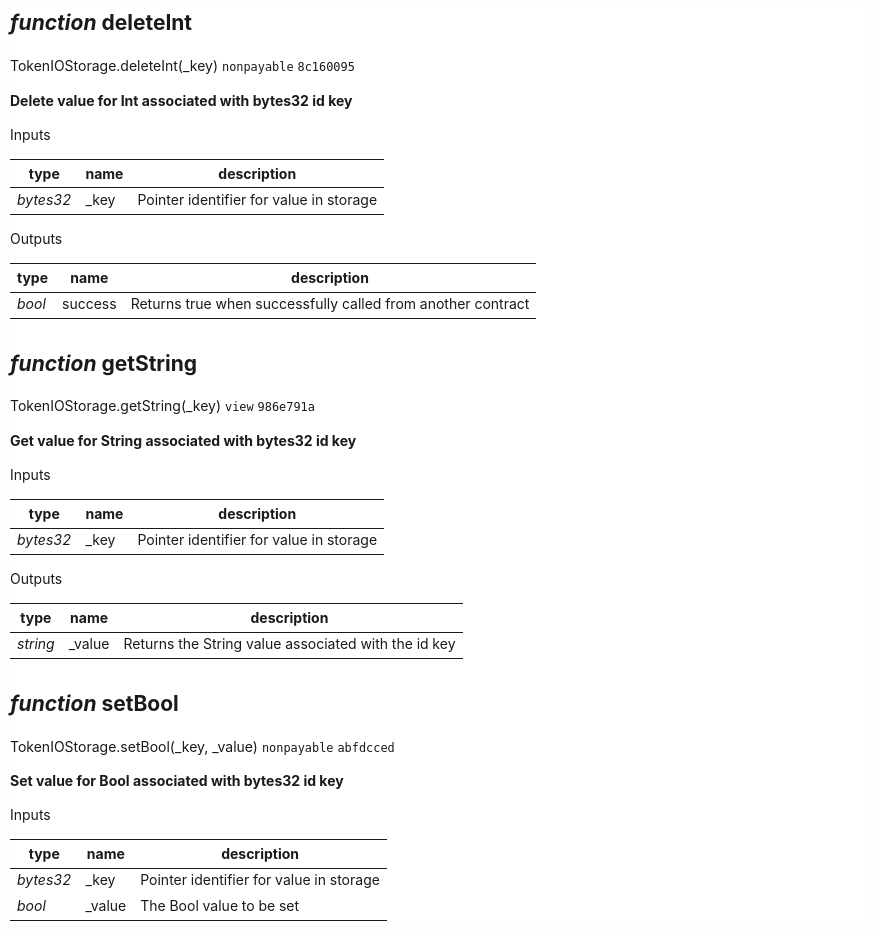 ## *function* deleteInt

TokenIOStorage.deleteInt(_key) `nonpayable` `8c160095`

**Delete value for Int associated with bytes32 id key**


Inputs

| **type** | **name** | **description** |
|-|-|-|
| *bytes32* | _key | Pointer identifier for value in storage |

Outputs

| **type** | **name** | **description** |
|-|-|-|
| *bool* | success | Returns true when successfully called from another contract |

## *function* getString

TokenIOStorage.getString(_key) `view` `986e791a`

**Get value for String associated with bytes32 id key**


Inputs

| **type** | **name** | **description** |
|-|-|-|
| *bytes32* | _key | Pointer identifier for value in storage |

Outputs

| **type** | **name** | **description** |
|-|-|-|
| *string* | _value | Returns the String value associated with the id key |

## *function* setBool

TokenIOStorage.setBool(_key, _value) `nonpayable` `abfdcced`

**Set value for Bool associated with bytes32 id key**


Inputs

| **type** | **name** | **description** |
|-|-|-|
| *bytes32* | _key | Pointer identifier for value in storage |
| *bool* | _value | The Bool value to be set |
